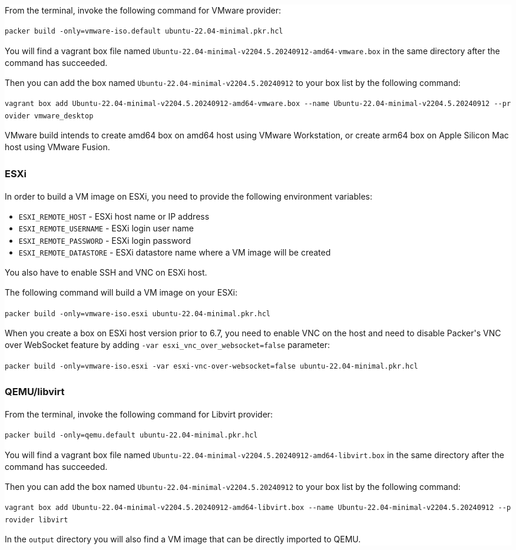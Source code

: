 From the terminal, invoke the following command for VMware provider:

    packer build -only=vmware-iso.default ubuntu-22.04-minimal.pkr.hcl

You will find a vagrant box file named `Ubuntu-22.04-minimal-v2204.5.20240912-amd64-vmware.box`
in the same directory after the command has succeeded.

Then you can add the box named `Ubuntu-22.04-minimal-v2204.5.20240912`
to your box list by the following command:

    vagrant box add Ubuntu-22.04-minimal-v2204.5.20240912-amd64-vmware.box --name Ubuntu-22.04-minimal-v2204.5.20240912 --provider vmware_desktop

VMware build intends to create amd64 box on amd64 host using VMware
Workstation, or create arm64 box on Apple Silicon Mac host using
VMware Fusion.

### ESXi

In order to build a VM image on ESXi, you need to provide the following
environment variables:

* `ESXI_REMOTE_HOST` - ESXi host name or IP address
* `ESXI_REMOTE_USERNAME` - ESXi login user name
* `ESXI_REMOTE_PASSWORD` - ESXi login password
* `ESXI_REMOTE_DATASTORE` - ESXi datastore name where a VM image will
  be created

You also have to enable SSH and VNC on ESXi host.

The following command will build a VM image on your ESXi:

    packer build -only=vmware-iso.esxi ubuntu-22.04-minimal.pkr.hcl

When you create a box on ESXi host version prior to 6.7, you need to
enable VNC on the host and need to disable Packer's VNC over WebSocket
feature by adding `-var esxi_vnc_over_websocket=false` parameter:

    packer build -only=vmware-iso.esxi -var esxi-vnc-over-websocket=false ubuntu-22.04-minimal.pkr.hcl

### QEMU/libvirt

From the terminal, invoke the following command for Libvirt provider:

    packer build -only=qemu.default ubuntu-22.04-minimal.pkr.hcl

You will find a vagrant box file named `Ubuntu-22.04-minimal-v2204.5.20240912-amd64-libvirt.box` in the same
directory after the command has succeeded.

Then you can add the box named `Ubuntu-22.04-minimal-v2204.5.20240912`
to your box list by the following command:

    vagrant box add Ubuntu-22.04-minimal-v2204.5.20240912-amd64-libvirt.box --name Ubuntu-22.04-minimal-v2204.5.20240912 --provider libvirt

In the `output` directory you will also find a VM image that can be
directly imported to QEMU.
